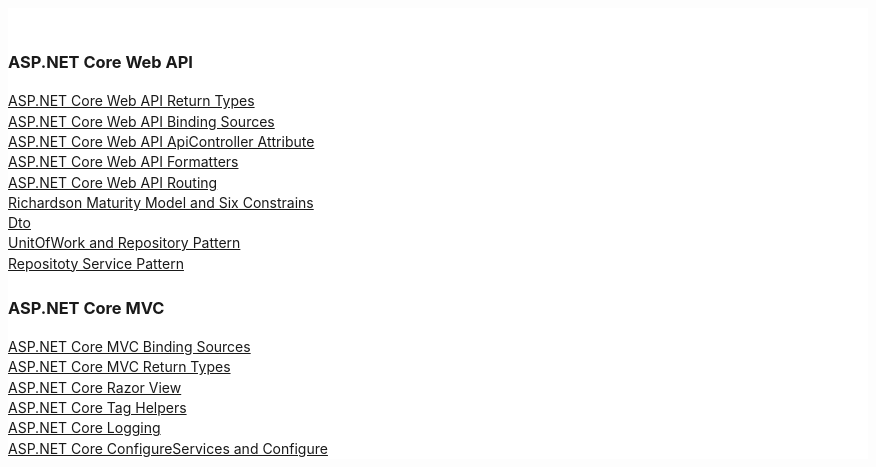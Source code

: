 <br>


<h3>ASP.NET Core Web API</h3>
<a href="/Articles/ASP.NET Core  Web API Return Types.pdf" target="_blank">
ASP.NET Core  Web API Return Types</a>
<br>
<a href="/Articles/ASP.NET Core Web API Binding Sources.pdf" target="_blank">
ASP.NET Core Web API Binding Sources 
</a>
<br>
<a href="/Articles/ASP.NET Core Web API ApiController Attribute.pdf" target="_blank">
ASP.NET Core Web API ApiController Attribute
</a>
<br>
<a href="/Articles/ASP.NET Core Web API Formatters.pdf" target="_blank">
ASP.NET Core Web API Formatters
</a>
<br>
<a href="/Articles/ASP.NET Core Web API Routing.pdf" target="_blank">
ASP.NET Core Web API Routing
</a>
<br>
<a href="/Articles/Richardson Maturity Model and Six Constrains.pdf" target="_blank">
Richardson Maturity Model and Six Constrains
</a>
<br>
<a href="/Articles/Dto.pdf" target="_blank">
Dto
</a>
<br>
<a href="/Articles/UnitOfWork and Repository Pattern.pdf" target="_blank">
UnitOfWork and Repository Pattern
</a>
<br>
<a href="/Articles/Repositoty Service Pattern.pdf" target="_blank">
Repositoty Service Pattern
</a>
<br>






<h3>ASP.NET Core MVC</h3>
<a href="/Articles/ASP.NET Core MVC Binding Sources.pdf" target="_blank">
ASP.NET Core MVC Binding Sources</a>
<br>
<a href="/Articles/ASP.NET Core MVC Return Types.pdf" target="_blank">
ASP.NET Core MVC Return Types
</a>
<br>
<a href="/Articles/ASP.NET Core Razor View.pdf" target="_blank">
ASP.NET Core Razor View
</a>
<br>
<a href="/Articles/ASP.NET Core Tag Helpers.pdf" target="_blank">
ASP.NET Core Tag Helpers
</a>
<br>
<a href="/Articles/ASP.NET Core Logging.pdf" target="_blank">
ASP.NET Core Logging
</a>
<br>
<a href="/Articles/ASP.NET Core ConfigureServices and Configure.pdf" target="_blank">
ASP.NET Core ConfigureServices and Configure